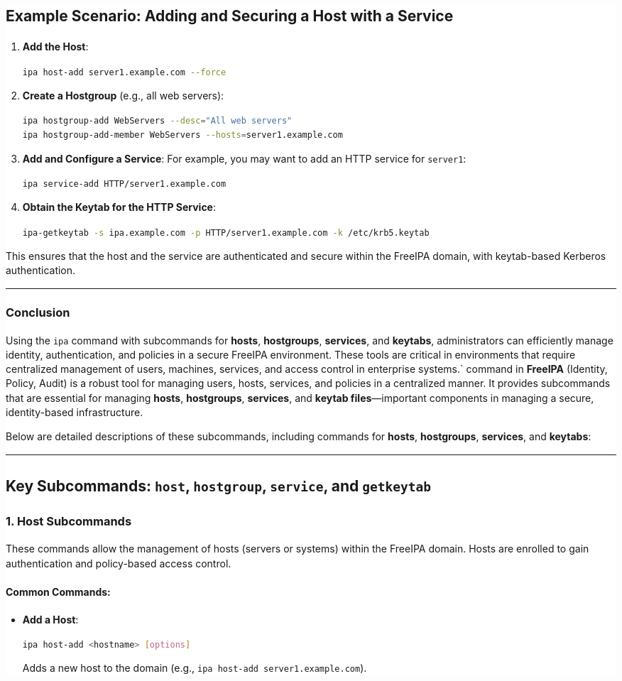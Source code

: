 
## Example Scenario: Adding and Securing a Host with a Service

1. **Add the Host**:
   ```bash
   ipa host-add server1.example.com --force
   ```

2. **Create a Hostgroup** (e.g., all web servers):
   ```bash
   ipa hostgroup-add WebServers --desc="All web servers"
   ipa hostgroup-add-member WebServers --hosts=server1.example.com
   ```

3. **Add and Configure a Service**:
   For example, you may want to add an HTTP service for `server1`:
   ```bash
   ipa service-add HTTP/server1.example.com
   ```

4. **Obtain the Keytab for the HTTP Service**:
   ```bash
   ipa-getkeytab -s ipa.example.com -p HTTP/server1.example.com -k /etc/krb5.keytab
   ```

This ensures that the host and the service are authenticated and secure within the FreeIPA domain, with keytab-based Kerberos authentication.

---

### Conclusion

Using the `ipa` command with subcommands for **hosts**, **hostgroups**, **services**, and **keytabs**, administrators can efficiently manage identity, authentication, and policies in a secure FreeIPA environment. These tools are critical in environments that require centralized management of users, machines, services, and access control in enterprise systems.` command in **FreeIPA** (Identity, Policy, Audit) is a robust tool for managing users, hosts, services, and policies in a centralized manner. It provides subcommands that are essential for managing **hosts**, **hostgroups**, **services**, and **keytab files**—important components in managing a secure, identity-based infrastructure.

Below are detailed descriptions of these subcommands, including commands for **hosts**, **hostgroups**, **services**, and **keytabs**:

---

## Key Subcommands: `host`, `hostgroup`, `service`, and `getkeytab`

### 1. **Host Subcommands**
These commands allow the management of hosts (servers or systems) within the FreeIPA domain. Hosts are enrolled to gain authentication and policy-based access control.

#### Common Commands:
- **Add a Host**:
   ```bash
   ipa host-add <hostname> [options]
   ```
   Adds a new host to the domain (e.g., `ipa host-add server1.example.com`).
